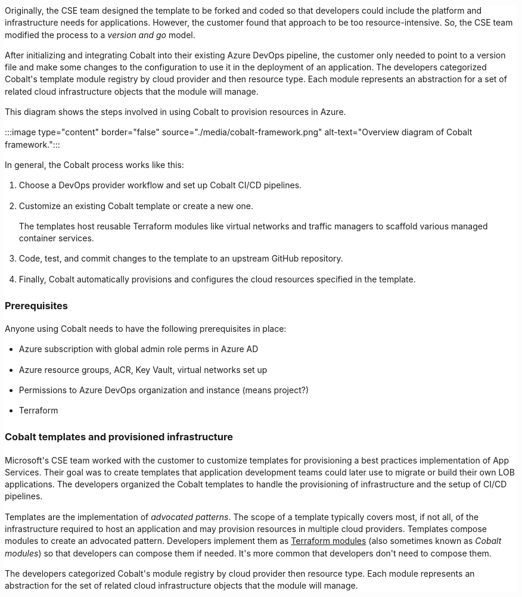 Originally, the CSE team designed the template to be forked and coded so that developers could include the platform and infrastructure needs for applications. However, the customer found that approach to be too resource-intensive. So, the CSE team modified the process to a _version and go_ model.

After initializing and integrating Cobalt into their existing Azure DevOps pipeline, the customer only needed to point to a version file and make some changes to the configuration to use it in the deployment of an application. The developers categorized Cobalt's template module registry by cloud provider and then resource type. Each module represents an abstraction for a set of related cloud infrastructure objects that the module will manage.

This diagram shows the steps involved in using Cobalt to provision resources in Azure.  

:::image type="content" border="false" source="./media/cobalt-framework.png" alt-text="Overview diagram of Cobalt framework.":::

In general, the Cobalt process works like this:

1. Choose a DevOps provider workflow and set up Cobalt CI/CD pipelines.

1. Customize an existing Cobalt template or create a new one.

    The templates host reusable Terraform modules like virtual networks and traffic managers to scaffold various managed container services.

1. Code, test, and commit changes to the template to an upstream GitHub repository.

1. Finally, Cobalt automatically provisions and configures the cloud resources specified in the template.

### Prerequisites

Anyone using Cobalt needs to have the following prerequisites in place:

* Azure subscription with global admin role perms in Azure AD

* Azure resource groups, ACR, Key Vault, virtual networks set up

* Permissions to Azure DevOps organization and instance (means project?)

* Terraform

### Cobalt templates and provisioned infrastructure

Microsoft's CSE team worked with the customer to customize templates for provisioning a best practices implementation of App Services. Their goal was to create templates that application development teams could later use to migrate or build their own LOB applications. The developers organized the Cobalt templates to handle the provisioning of infrastructure and the setup of CI/CD pipelines.

Templates are the implementation of *advocated patterns*. The scope of a template typically covers most, if not all, of the infrastructure required to host an application and may provision resources in multiple cloud providers. Templates compose modules to create an advocated pattern. Developers implement them as [Terraform modules](https://www.terraform.io/docs/configuration/modules.html) (also sometimes known as *Cobalt modules*) so that developers can compose them if needed. It's more common that developers don't need to compose them.

The developers categorized Cobalt's module registry by cloud provider then resource type. Each module represents an abstraction for the set of related cloud infrastructure objects that the module will manage.
